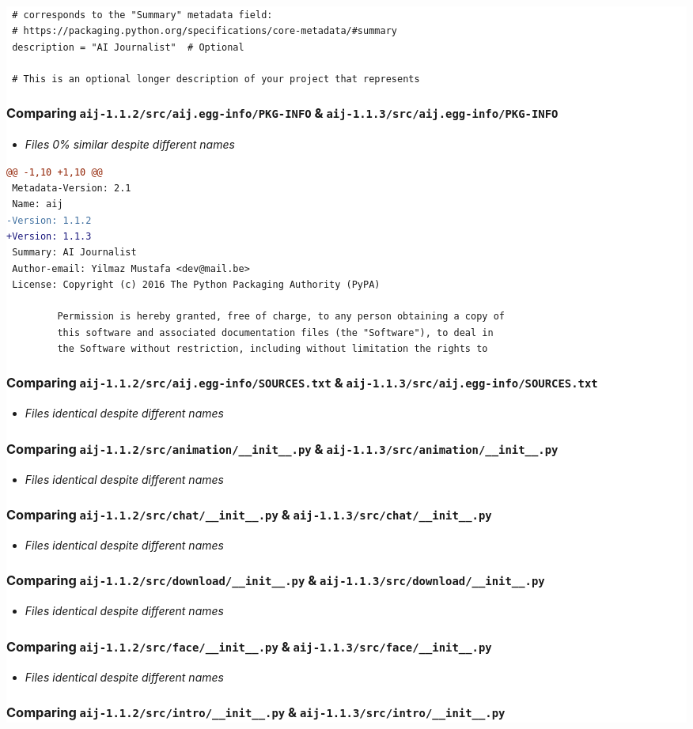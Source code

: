 ```diff
 # corresponds to the "Summary" metadata field:
 # https://packaging.python.org/specifications/core-metadata/#summary
 description = "AI Journalist"  # Optional
 
 # This is an optional longer description of your project that represents
```

### Comparing `aij-1.1.2/src/aij.egg-info/PKG-INFO` & `aij-1.1.3/src/aij.egg-info/PKG-INFO`

 * *Files 0% similar despite different names*

```diff
@@ -1,10 +1,10 @@
 Metadata-Version: 2.1
 Name: aij
-Version: 1.1.2
+Version: 1.1.3
 Summary: AI Journalist
 Author-email: Yilmaz Mustafa <dev@mail.be>
 License: Copyright (c) 2016 The Python Packaging Authority (PyPA)
         
         Permission is hereby granted, free of charge, to any person obtaining a copy of
         this software and associated documentation files (the "Software"), to deal in
         the Software without restriction, including without limitation the rights to
```

### Comparing `aij-1.1.2/src/aij.egg-info/SOURCES.txt` & `aij-1.1.3/src/aij.egg-info/SOURCES.txt`

 * *Files identical despite different names*

### Comparing `aij-1.1.2/src/animation/__init__.py` & `aij-1.1.3/src/animation/__init__.py`

 * *Files identical despite different names*

### Comparing `aij-1.1.2/src/chat/__init__.py` & `aij-1.1.3/src/chat/__init__.py`

 * *Files identical despite different names*

### Comparing `aij-1.1.2/src/download/__init__.py` & `aij-1.1.3/src/download/__init__.py`

 * *Files identical despite different names*

### Comparing `aij-1.1.2/src/face/__init__.py` & `aij-1.1.3/src/face/__init__.py`

 * *Files identical despite different names*

### Comparing `aij-1.1.2/src/intro/__init__.py` & `aij-1.1.3/src/intro/__init__.py`
